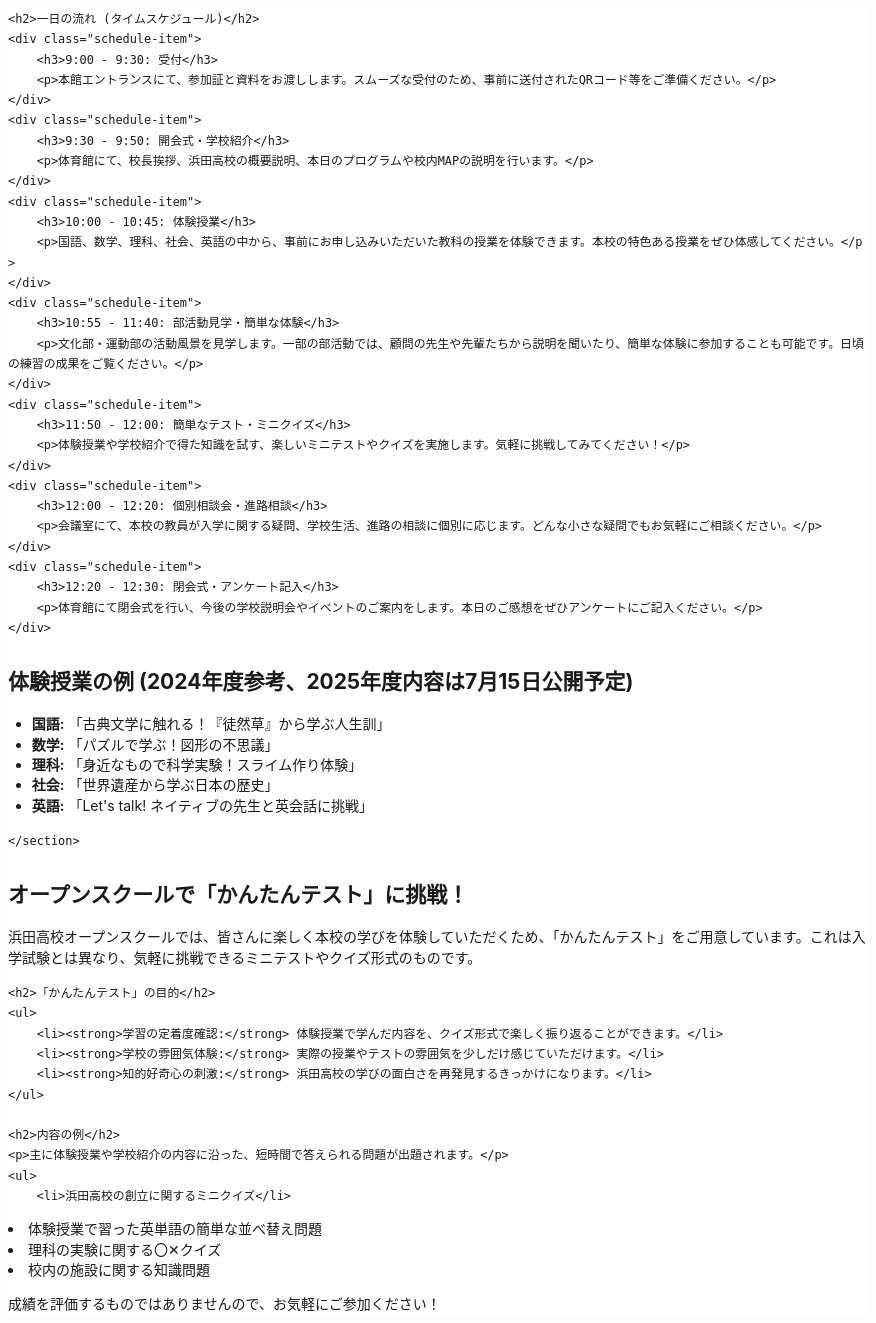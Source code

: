     <h2>一日の流れ (タイムスケジュール)</h2>
    <div class="schedule-item">
        <h3>9:00 - 9:30: 受付</h3>
        <p>本館エントランスにて、参加証と資料をお渡しします。スムーズな受付のため、事前に送付されたQRコード等をご準備ください。</p>
    </div>
    <div class="schedule-item">
        <h3>9:30 - 9:50: 開会式・学校紹介</h3>
        <p>体育館にて、校長挨拶、浜田高校の概要説明、本日のプログラムや校内MAPの説明を行います。</p>
    </div>
    <div class="schedule-item">
        <h3>10:00 - 10:45: 体験授業</h3>
        <p>国語、数学、理科、社会、英語の中から、事前にお申し込みいただいた教科の授業を体験できます。本校の特色ある授業をぜひ体感してください。</p>
    </div>
    <div class="schedule-item">
        <h3>10:55 - 11:40: 部活動見学・簡単な体験</h3>
        <p>文化部・運動部の活動風景を見学します。一部の部活動では、顧問の先生や先輩たちから説明を聞いたり、簡単な体験に参加することも可能です。日頃の練習の成果をご覧ください。</p>
    </div>
    <div class="schedule-item">
        <h3>11:50 - 12:00: 簡単なテスト・ミニクイズ</h3>
        <p>体験授業や学校紹介で得た知識を試す、楽しいミニテストやクイズを実施します。気軽に挑戦してみてください！</p>
    </div>
    <div class="schedule-item">
        <h3>12:00 - 12:20: 個別相談会・進路相談</h3>
        <p>会議室にて、本校の教員が入学に関する疑問、学校生活、進路の相談に個別に応じます。どんな小さな疑問でもお気軽にご相談ください。</p>
    </div>
    <div class="schedule-item">
        <h3>12:20 - 12:30: 閉会式・アンケート記入</h3>
        <p>体育館にて閉会式を行い、今後の学校説明会やイベントのご案内をします。本日のご感想をぜひアンケートにご記入ください。</p>
    </div>
<h2>体験授業の例 (2024年度参考、2025年度内容は7月15日公開予定)</h2>
    <ul>
        <li><strong>国語:</strong> 「古典文学に触れる！『徒然草』から学ぶ人生訓」</li>
        <li><strong>数学:</strong> 「パズルで学ぶ！図形の不思議」</li>
        <li><strong>理科:</strong> 「身近なもので科学実験！スライム作り体験」</li>
        <li><strong>社会:</strong> 「世界遺産から学ぶ日本の歴史」</li>
        <li><strong>英語:</strong> 「Let's talk! ネイティブの先生と英会話に挑戦」</li>
    </ul>

    </section>
<section id="simple-test">
    <h1>オープンスクールで「かんたんテスト」に挑戦！</h1>
    <p>浜田高校オープンスクールでは、皆さんに楽しく本校の学びを体験していただくため、「かんたんテスト」をご用意しています。これは入学試験とは異なり、気軽に挑戦できるミニテストやクイズ形式のものです。</p>

    <h2>「かんたんテスト」の目的</h2>
    <ul>
        <li><strong>学習の定着度確認:</strong> 体験授業で学んだ内容を、クイズ形式で楽しく振り返ることができます。</li>
        <li><strong>学校の雰囲気体験:</strong> 実際の授業やテストの雰囲気を少しだけ感じていただけます。</li>
        <li><strong>知的好奇心の刺激:</strong> 浜田高校の学びの面白さを再発見するきっかけになります。</li>
    </ul>

    <h2>内容の例</h2>
    <p>主に体験授業や学校紹介の内容に沿った、短時間で答えられる問題が出題されます。</p>
    <ul>
        <li>浜田高校の創立に関するミニクイズ</li>
  <li>体験授業で習った英単語の簡単な並べ替え問題</li>
        <li>理科の実験に関する〇✕クイズ</li>
        <li>校内の施設に関する知識問題</li>
    </ul>
    <p>成績を評価するものではありませんので、お気軽にご参加ください！</p>
